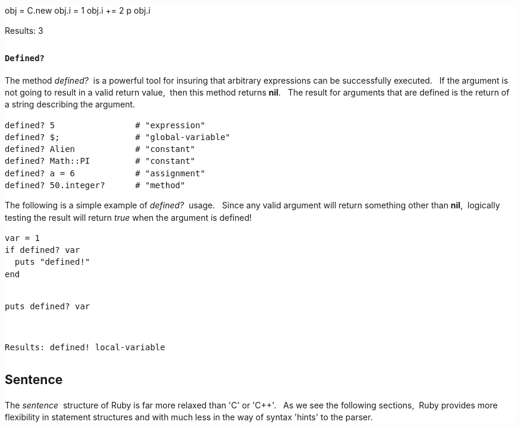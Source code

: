obj = C.new
obj.i = 1
obj.i += 2
p obj.i

Results:
3
</pre>











<h3><code>Defined?</code></h3>
<p> 
The method <i>defined?</i>&nbsp; is a powerful tool for insuring that arbitrary expressions can be successfully executed.&nbsp;&nbsp; If the argument is not going to result in a valid return value,&nbsp; then this method returns <b>nil</b>.&nbsp;&nbsp; The result for arguments that are defined is the return of a string describing the argument.
</p> 
<pre class="graylist">defined? 5                # "expression"
defined? $;               # "global-variable"
defined? Alien            # "constant"
defined? Math::PI         # "constant"
defined? a = 6            # "assignment"
defined? 50.integer?      # "method"
</pre>
<p> 
The following is a simple example of <i>defined?</i>&nbsp; usage.&nbsp;&nbsp; Since any valid argument will return something other than <b>nil</b>,&nbsp; logically testing the result will return <i>true</i> when the argument is defined!
</p>
<pre class="graylist">var = 1
if defined? var
  puts "defined!"
end

puts defined? var

Results:
defined!
local-variable
</pre>






<h2>Sentence</h2>
<p>  
The <i>sentence</i>&nbsp; structure of Ruby is far more relaxed than 'C' or 'C++'.&nbsp;&nbsp; As we see the following sections,&nbsp; Ruby provides more flexibility in statement structures and with much less in the way of syntax 'hints' to the parser.
</p> 
